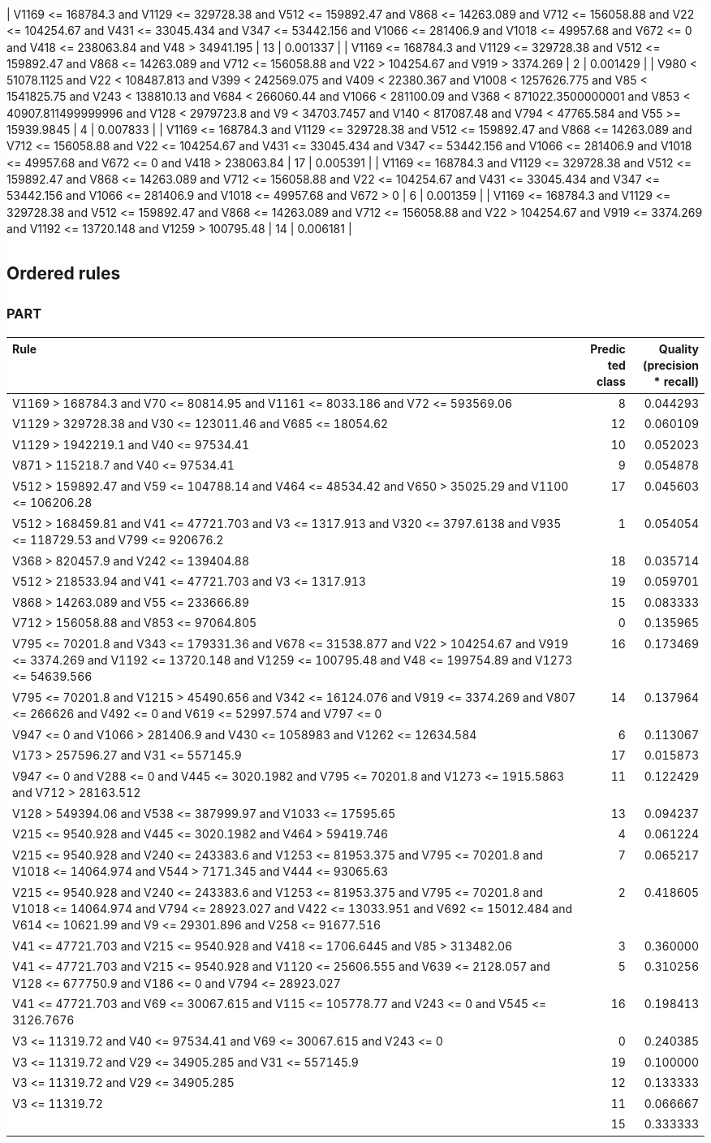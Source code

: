 | V1169 <= 168784.3 and V1129 <= 329728.38 and V512 <= 159892.47 and V868 <= 14263.089 and V712 <= 156058.88 and V22 <= 104254.67 and V431 <= 33045.434 and V347 <= 53442.156 and V1066 <= 281406.9 and V1018 <= 49957.68 and V672 <= 0 and V418 <= 238063.84 and V48 > 34941.195 | 13 | 0.001337 |
| V1169 <= 168784.3 and V1129 <= 329728.38 and V512 <= 159892.47 and V868 <= 14263.089 and V712 <= 156058.88 and V22 > 104254.67 and V919 > 3374.269 | 2 | 0.001429 |
| V980 < 51078.1125 and V22 < 108487.813 and V399 < 242569.075 and V409 < 22380.367 and V1008 < 1257626.775 and V85 < 1541825.75 and V243 < 138810.13 and V684 < 266060.44 and V1066 < 281100.09 and V368 < 871022.3500000001 and V853 < 40907.811499999996 and V128 < 2979723.8 and V9 < 34703.7457 and V140 < 817087.48 and V794 < 47765.584 and V55 >= 15939.9845 | 4 | 0.007833 |
| V1169 <= 168784.3 and V1129 <= 329728.38 and V512 <= 159892.47 and V868 <= 14263.089 and V712 <= 156058.88 and V22 <= 104254.67 and V431 <= 33045.434 and V347 <= 53442.156 and V1066 <= 281406.9 and V1018 <= 49957.68 and V672 <= 0 and V418 > 238063.84 | 17 | 0.005391 |
| V1169 <= 168784.3 and V1129 <= 329728.38 and V512 <= 159892.47 and V868 <= 14263.089 and V712 <= 156058.88 and V22 <= 104254.67 and V431 <= 33045.434 and V347 <= 53442.156 and V1066 <= 281406.9 and V1018 <= 49957.68 and V672 > 0 | 6 | 0.001359 |
| V1169 <= 168784.3 and V1129 <= 329728.38 and V512 <= 159892.47 and V868 <= 14263.089 and V712 <= 156058.88 and V22 > 104254.67 and V919 <= 3374.269 and V1192 <= 13720.148 and V1259 > 100795.48 | 14 | 0.006181 |

## Ordered rules

### PART

| Rule | Predicted class | Quality (precision * recall) |
|:----|----:|----:|
| V1169 > 168784.3 and V70 <= 80814.95 and V1161 <= 8033.186 and V72 <= 593569.06 | 8 | 0.044293 |
| V1129 > 329728.38 and V30 <= 123011.46 and V685 <= 18054.62 | 12 | 0.060109 |
| V1129 > 1942219.1 and V40 <= 97534.41 | 10 | 0.052023 |
| V871 > 115218.7 and V40 <= 97534.41 | 9 | 0.054878 |
| V512 > 159892.47 and V59 <= 104788.14 and V464 <= 48534.42 and V650 > 35025.29 and V1100 <= 106206.28 | 17 | 0.045603 |
| V512 > 168459.81 and V41 <= 47721.703 and V3 <= 1317.913 and V320 <= 3797.6138 and V935 <= 118729.53 and V799 <= 920676.2 | 1 | 0.054054 |
| V368 > 820457.9 and V242 <= 139404.88 | 18 | 0.035714 |
| V512 > 218533.94 and V41 <= 47721.703 and V3 <= 1317.913 | 19 | 0.059701 |
| V868 > 14263.089 and V55 <= 233666.89 | 15 | 0.083333 |
| V712 > 156058.88 and V853 <= 97064.805 | 0 | 0.135965 |
| V795 <= 70201.8 and V343 <= 179331.36 and V678 <= 31538.877 and V22 > 104254.67 and V919 <= 3374.269 and V1192 <= 13720.148 and V1259 <= 100795.48 and V48 <= 199754.89 and V1273 <= 54639.566 | 16 | 0.173469 |
| V795 <= 70201.8 and V1215 > 45490.656 and V342 <= 16124.076 and V919 <= 3374.269 and V807 <= 266626 and V492 <= 0 and V619 <= 52997.574 and V797 <= 0 | 14 | 0.137964 |
| V947 <= 0 and V1066 > 281406.9 and V430 <= 1058983 and V1262 <= 12634.584 | 6 | 0.113067 |
| V173 > 257596.27 and V31 <= 557145.9 | 17 | 0.015873 |
| V947 <= 0 and V288 <= 0 and V445 <= 3020.1982 and V795 <= 70201.8 and V1273 <= 1915.5863 and V712 > 28163.512 | 11 | 0.122429 |
| V128 > 549394.06 and V538 <= 387999.97 and V1033 <= 17595.65 | 13 | 0.094237 |
| V215 <= 9540.928 and V445 <= 3020.1982 and V464 > 59419.746 | 4 | 0.061224 |
| V215 <= 9540.928 and V240 <= 243383.6 and V1253 <= 81953.375 and V795 <= 70201.8 and V1018 <= 14064.974 and V544 > 7171.345 and V444 <= 93065.63 | 7 | 0.065217 |
| V215 <= 9540.928 and V240 <= 243383.6 and V1253 <= 81953.375 and V795 <= 70201.8 and V1018 <= 14064.974 and V794 <= 28923.027 and V422 <= 13033.951 and V692 <= 15012.484 and V614 <= 10621.99 and V9 <= 29301.896 and V258 <= 91677.516 | 2 | 0.418605 |
| V41 <= 47721.703 and V215 <= 9540.928 and V418 <= 1706.6445 and V85 > 313482.06 | 3 | 0.360000 |
| V41 <= 47721.703 and V215 <= 9540.928 and V1120 <= 25606.555 and V639 <= 2128.057 and V128 <= 677750.9 and V186 <= 0 and V794 <= 28923.027 | 5 | 0.310256 |
| V41 <= 47721.703 and V69 <= 30067.615 and V115 <= 105778.77 and V243 <= 0 and V545 <= 3126.7676 | 16 | 0.198413 |
| V3 <= 11319.72 and V40 <= 97534.41 and V69 <= 30067.615 and V243 <= 0 | 0 | 0.240385 |
| V3 <= 11319.72 and V29 <= 34905.285 and V31 <= 557145.9 | 19 | 0.100000 |
| V3 <= 11319.72 and V29 <= 34905.285 | 12 | 0.133333 |
| V3 <= 11319.72 | 11 | 0.066667 |
|  | 15 | 0.333333 |